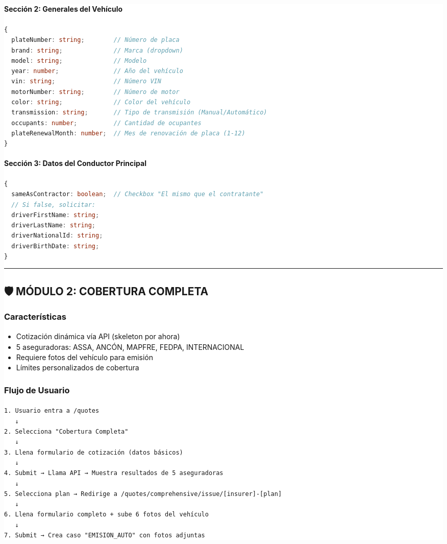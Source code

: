#### **Sección 2: Generales del Vehículo**
```typescript
{
  plateNumber: string;        // Número de placa
  brand: string;              // Marca (dropdown)
  model: string;              // Modelo
  year: number;               // Año del vehículo
  vin: string;                // Número VIN
  motorNumber: string;        // Número de motor
  color: string;              // Color del vehículo
  transmission: string;       // Tipo de transmisión (Manual/Automático)
  occupants: number;          // Cantidad de ocupantes
  plateRenewalMonth: number;  // Mes de renovación de placa (1-12)
}
```

#### **Sección 3: Datos del Conductor Principal**
```typescript
{
  sameAsContractor: boolean;  // Checkbox "El mismo que el contratante"
  // Si false, solicitar:
  driverFirstName: string;
  driverLastName: string;
  driverNationalId: string;
  driverBirthDate: string;
}
```

---

## 🛡️ MÓDULO 2: COBERTURA COMPLETA

### **Características**
- Cotización dinámica vía API (skeleton por ahora)
- 5 aseguradoras: ASSA, ANCÓN, MAPFRE, FEDPA, INTERNACIONAL
- Requiere fotos del vehículo para emisión
- Límites personalizados de cobertura

### **Flujo de Usuario**

```
1. Usuario entra a /quotes
   ↓
2. Selecciona "Cobertura Completa"
   ↓
3. Llena formulario de cotización (datos básicos)
   ↓
4. Submit → Llama API → Muestra resultados de 5 aseguradoras
   ↓
5. Selecciona plan → Redirige a /quotes/comprehensive/issue/[insurer]-[plan]
   ↓
6. Llena formulario completo + sube 6 fotos del vehículo
   ↓
7. Submit → Crea caso "EMISION_AUTO" con fotos adjuntas
```
